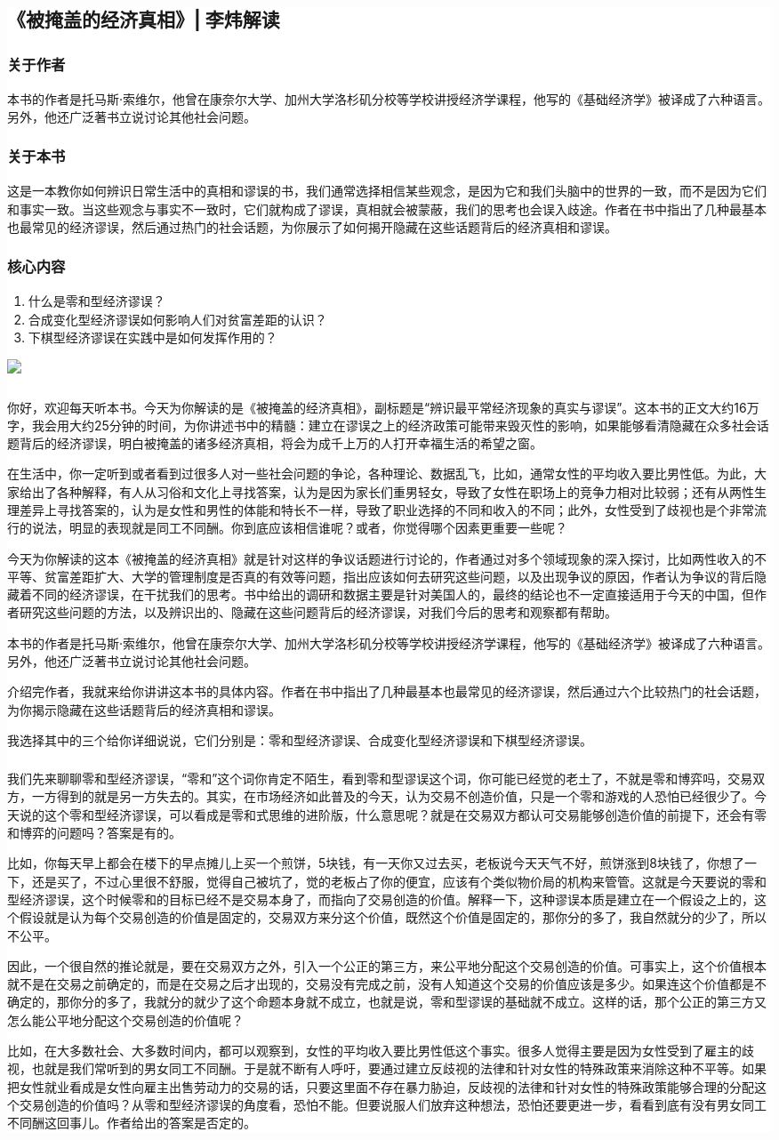 ## 《被掩盖的经济真相》| 李炜解读

### 关于作者

本书的作者是托马斯·索维尔，他曾在康奈尔大学、加州大学洛杉矶分校等学校讲授经济学课程，他写的《基础经济学》被译成了六种语言。另外，他还广泛著书立说讨论其他社会问题。 

### 关于本书

这是一本教你如何辨识日常生活中的真相和谬误的书，我们通常选择相信某些观念，是因为它和我们头脑中的世界的一致，而不是因为它们和事实一致。当这些观念与事实不一致时，它们就构成了谬误，真相就会被蒙蔽，我们的思考也会误入歧途。作者在书中指出了几种最基本也最常见的经济谬误，然后通过热门的社会话题，为你展示了如何揭开隐藏在这些话题背后的经济真相和谬误。 

### 核心内容

1. 什么是零和型经济谬误？
2. 合成变化型经济谬误如何影响人们对贫富差距的认识？
3. 下棋型经济谬误在实践中是如何发挥作用的？

<img  src="https://piccdn3.umiwi.com/img/201711/01/201711011825310828618966.jpg" width="0"/>

###  



你好，欢迎每天听本书。今天为你解读的是《被掩盖的经济真相》，副标题是“辨识最平常经济现象的真实与谬误”。这本书的正文大约16万字，我会用大约25分钟的时间，为你讲述书中的精髓：建立在谬误之上的经济政策可能带来毁灭性的影响，如果能够看清隐藏在众多社会话题背后的经济谬误，明白被掩盖的诸多经济真相，将会为成千上万的人打开幸福生活的希望之窗。

在生活中，你一定听到或者看到过很多人对一些社会问题的争论，各种理论、数据乱飞，比如，通常女性的平均收入要比男性低。为此，大家给出了各种解释，有人从习俗和文化上寻找答案，认为是因为家长们重男轻女，导致了女性在职场上的竞争力相对比较弱；还有从两性生理差异上寻找答案的，认为是女性和男性的体能和特长不一样，导致了职业选择的不同和收入的不同；此外，女性受到了歧视也是个非常流行的说法，明显的表现就是同工不同酬。你到底应该相信谁呢？或者，你觉得哪个因素更重要一些呢？

今天为你解读的这本《被掩盖的经济真相》就是针对这样的争议话题进行讨论的，作者通过对多个领域现象的深入探讨，比如两性收入的不平等、贫富差距扩大、大学的管理制度是否真的有效等问题，指出应该如何去研究这些问题，以及出现争议的原因，作者认为争议的背后隐藏着不同的经济谬误，在干扰我们的思考。书中给出的调研和数据主要是针对美国人的，最终的结论也不一定直接适用于今天的中国，但作者研究这些问题的方法，以及辨识出的、隐藏在这些问题背后的经济谬误，对我们今后的思考和观察都有帮助。

本书的作者是托马斯·索维尔，他曾在康奈尔大学、加州大学洛杉矶分校等学校讲授经济学课程，他写的《基础经济学》被译成了六种语言。另外，他还广泛著书立说讨论其他社会问题。

介绍完作者，我就来给你讲讲这本书的具体内容。作者在书中指出了几种最基本也最常见的经济谬误，然后通过六个比较热门的社会话题，为你揭示隐藏在这些话题背后的经济真相和谬误。

我选择其中的三个给你详细说说，它们分别是：零和型经济谬误、合成变化型经济谬误和下棋型经济谬误。

###  



我们先来聊聊零和型经济谬误，“零和”这个词你肯定不陌生，看到零和型谬误这个词，你可能已经觉的老土了，不就是零和博弈吗，交易双方，一方得到的就是另一方失去的。其实，在市场经济如此普及的今天，认为交易不创造价值，只是一个零和游戏的人恐怕已经很少了。今天说的这个零和型经济谬误，可以看成是零和式思维的进阶版，什么意思呢？就是在交易双方都认可交易能够创造价值的前提下，还会有零和博弈的问题吗？答案是有的。

比如，你每天早上都会在楼下的早点摊儿上买一个煎饼，5块钱，有一天你又过去买，老板说今天天气不好，煎饼涨到8块钱了，你想了一下，还是买了，不过心里很不舒服，觉得自己被坑了，觉的老板占了你的便宜，应该有个类似物价局的机构来管管。这就是今天要说的零和型经济谬误，这个时候零和的目标已经不是交易本身了，而指向了交易创造的价值。解释一下，这种谬误本质是建立在一个假设之上的，这个假设就是认为每个交易创造的价值是固定的，交易双方来分这个价值，既然这个价值是固定的，那你分的多了，我自然就分的少了，所以不公平。

因此，一个很自然的推论就是，要在交易双方之外，引入一个公正的第三方，来公平地分配这个交易创造的价值。可事实上，这个价值根本就不是在交易之前确定的，而是在交易之后才出现的，交易没有完成之前，没有人知道这个交易的价值应该是多少。如果连这个价值都是不确定的，那你分的多了，我就分的就少了这个命题本身就不成立，也就是说，零和型谬误的基础就不成立。这样的话，那个公正的第三方又怎么能公平地分配这个交易创造的价值呢？

比如，在大多数社会、大多数时间内，都可以观察到，女性的平均收入要比男性低这个事实。很多人觉得主要是因为女性受到了雇主的歧视，也就是我们常听到的男女同工不同酬。于是就不断有人呼吁，要通过建立反歧视的法律和针对女性的特殊政策来消除这种不平等。如果把女性就业看成是女性向雇主出售劳动力的交易的话，只要这里面不存在暴力胁迫，反歧视的法律和针对女性的特殊政策能够合理的分配这个交易创造的价值吗？从零和型经济谬误的角度看，恐怕不能。但要说服人们放弃这种想法，恐怕还要更进一步，看看到底有没有男女同工不同酬这回事儿。作者给出的答案是否定的。
